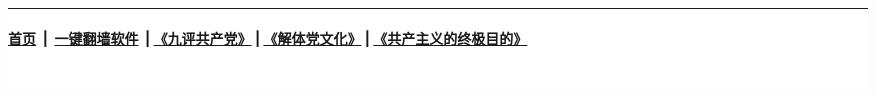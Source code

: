 
------------------------
#### [首页](https://github.com/gfw-breaker/banned-news3/blob/master/README.md) &nbsp;|&nbsp; [一键翻墙软件](https://github.com/gfw-breaker/nogfw/blob/master/README.md) &nbsp;| [《九评共产党》](https://github.com/gfw-breaker/9ping.md/blob/master/README.md#九评之一评共产党是什么) | [《解体党文化》](https://github.com/gfw-breaker/jtdwh.md/blob/master/README.md) | [《共产主义的终极目的》](https://github.com/gfw-breaker/gczydzjmd.md/blob/master/README.md)


<img src='http://gfw-breaker.win/banned-news3/pages/prog424/a103250517.md' width='0px' height='0px'/>